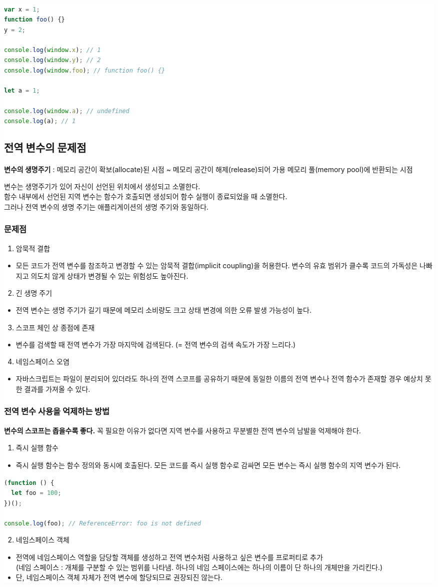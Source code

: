   ```js
  var x = 1;
  function foo() {}
  y = 2;

  console.log(window.x); // 1
  console.log(window.y); // 2
  console.log(window.foo); // function foo() {}

  let a = 1;

  console.log(window.a); // undefined
  console.log(a); // 1
  ```

## 전역 변수의 문제점

**변수의 생명주기** : 메모리 공간이 확보(allocate)된 시점 ~ 메모리 공간이 해제(release)되어 가용 메모리 풀(memory pool)에 반환되는 시점

변수는 생명주기가 있어 자신이 선언된 위치에서 생성되고 소멸한다.  
함수 내부에서 선언된 지역 변수는 함수가 호출되면 생성되어 함수 실행이 종료되었을 때 소멸한다.  
그러나 전역 변수의 생명 주기는 애플리게이션의 생명 주기와 동일하다.  

### 문제점

1. 암묵적 결합  
  - 모든 코드가 전역 변수를 참조하고 변경할 수 있는 암묵적 결합(implicit coupling)을 허용한다. 변수의 유효 범위가 클수록 코드의 가독성은 나빠지고 의도치 않게 상태가 변경될 수 있는 위험성도 높아진다.  
2. 긴 생명 주기  
  - 전역 변수는 생명 주기가 길기 때문에 메모리 소비량도 크고 상태 변경에 의한 오류 발생 가능성이 높다.  
3. 스코프 체인 상 종점에 존재  
  - 변수를 검색할 때 전역 변수가 가장 마지막에 검색된다. (= 전역 변수의 검색 속도가 가장 느리다.)  
4. 네임스페이스 오염  
  - 자바스크립트는 파일이 분리되어 있더라도 하나의 전역 스코프를 공유하기 때문에 동일한 이름의 전역 변수나 전역 함수가 존재할 경우 예상치 못한 결과를 가져올 수 있다.  

### 전역 변수 사용을 억제하는 방법

**변수의 스코프는 좁을수록 좋다.** 꼭 필요한 이유가 없다면 지역 변수를 사용하고 무분별한 전역 변수의 남발을 억제해야 한다.

1. 즉시 실행 함수

- 즉시 실행 함수는 함수 정의와 동시에 호출된다. 모든 코드를 즉시 실행 함수로 감싸면 모든 변수는 즉시 실행 함수의 지역 변수가 된다.

```js
(function () {
  let foo = 100;
})();

console.log(foo); // ReferenceError: foo is not defined
```

2. 네임스페이스 객체

- 전역에 네임스페이스 역할을 담당할 객체를 생성하고 전역 변수처럼 사용하고 싶은 변수를 프로퍼티로 추가  
  (네임 스페이스 : 개체를 구분할 수 있는 범위를 나타냄. 하나의 네임 스페이스에는 하나의 이름이 단 하나의 개체만을 가리킨다.)  
- 단, 네임스페이스 객체 자체가 전역 변수에 할당되므로 권장되진 않는다.

